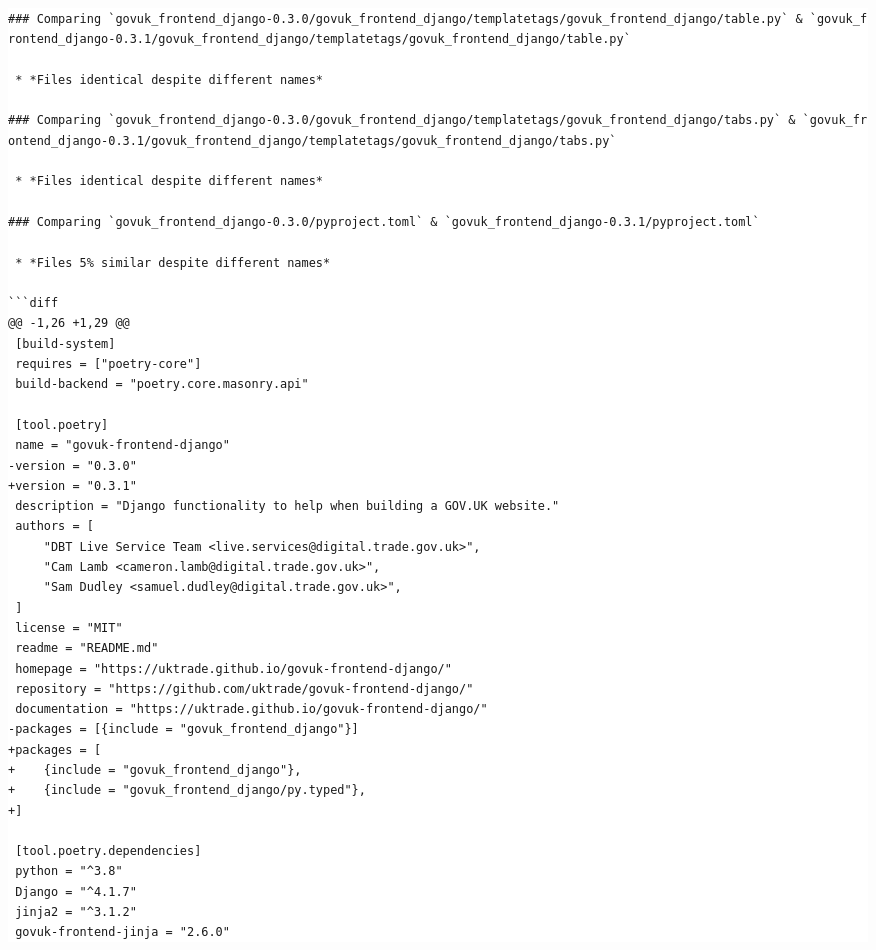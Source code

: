 ```
### Comparing `govuk_frontend_django-0.3.0/govuk_frontend_django/templatetags/govuk_frontend_django/table.py` & `govuk_frontend_django-0.3.1/govuk_frontend_django/templatetags/govuk_frontend_django/table.py`

 * *Files identical despite different names*

### Comparing `govuk_frontend_django-0.3.0/govuk_frontend_django/templatetags/govuk_frontend_django/tabs.py` & `govuk_frontend_django-0.3.1/govuk_frontend_django/templatetags/govuk_frontend_django/tabs.py`

 * *Files identical despite different names*

### Comparing `govuk_frontend_django-0.3.0/pyproject.toml` & `govuk_frontend_django-0.3.1/pyproject.toml`

 * *Files 5% similar despite different names*

```diff
@@ -1,26 +1,29 @@
 [build-system]
 requires = ["poetry-core"]
 build-backend = "poetry.core.masonry.api"
 
 [tool.poetry]
 name = "govuk-frontend-django"
-version = "0.3.0"
+version = "0.3.1"
 description = "Django functionality to help when building a GOV.UK website."
 authors = [
     "DBT Live Service Team <live.services@digital.trade.gov.uk>",
     "Cam Lamb <cameron.lamb@digital.trade.gov.uk>",
     "Sam Dudley <samuel.dudley@digital.trade.gov.uk>",
 ]
 license = "MIT"
 readme = "README.md"
 homepage = "https://uktrade.github.io/govuk-frontend-django/"
 repository = "https://github.com/uktrade/govuk-frontend-django/"
 documentation = "https://uktrade.github.io/govuk-frontend-django/"
-packages = [{include = "govuk_frontend_django"}]
+packages = [
+    {include = "govuk_frontend_django"},
+    {include = "govuk_frontend_django/py.typed"},
+]
 
 [tool.poetry.dependencies]
 python = "^3.8"
 Django = "^4.1.7"
 jinja2 = "^3.1.2"
 govuk-frontend-jinja = "2.6.0"
```
